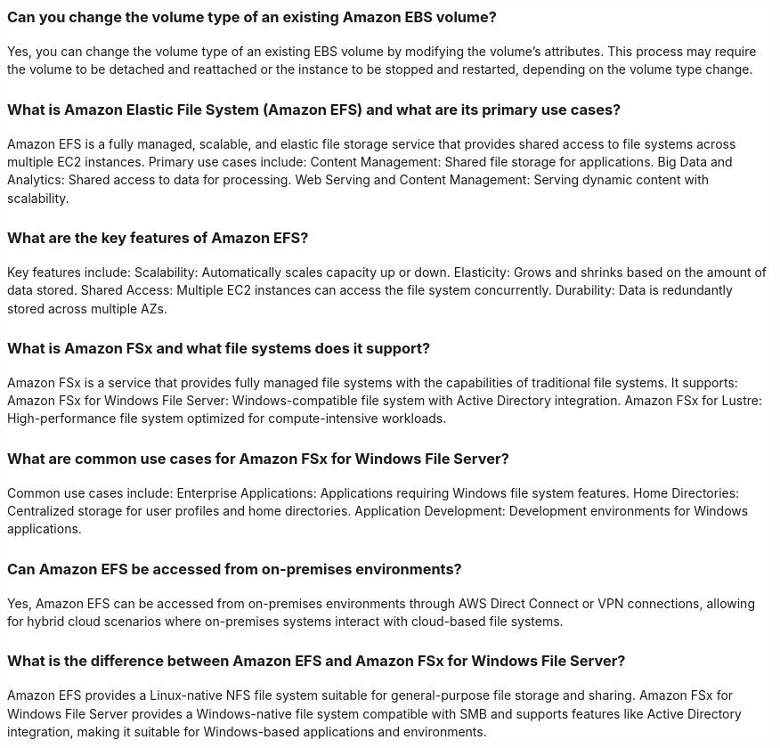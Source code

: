 ### Can you change the volume type of an existing Amazon EBS volume?
Yes, you can change the volume type of an existing EBS volume by modifying the volume’s attributes. This process may require the volume to be detached and reattached or the instance to be stopped and restarted, depending on the volume type change.

### What is Amazon Elastic File System (Amazon EFS) and what are its primary use cases?
Amazon EFS is a fully managed, scalable, and elastic file storage service that provides shared access to file systems across multiple EC2 instances. Primary use cases include:
Content Management: Shared file storage for applications.
Big Data and Analytics: Shared access to data for processing.
Web Serving and Content Management: Serving dynamic content with scalability.

### What are the key features of Amazon EFS?
Key features include:
Scalability: Automatically scales capacity up or down.
Elasticity: Grows and shrinks based on the amount of data stored.
Shared Access: Multiple EC2 instances can access the file system concurrently.
Durability: Data is redundantly stored across multiple AZs.

### What is Amazon FSx and what file systems does it support?
Amazon FSx is a service that provides fully managed file systems with the capabilities of traditional file systems. It supports:
Amazon FSx for Windows File Server: Windows-compatible file system with Active Directory integration.
Amazon FSx for Lustre: High-performance file system optimized for compute-intensive workloads.

### What are common use cases for Amazon FSx for Windows File Server?
Common use cases include:
Enterprise Applications: Applications requiring Windows file system features.
Home Directories: Centralized storage for user profiles and home directories.
Application Development: Development environments for Windows applications.

### Can Amazon EFS be accessed from on-premises environments?
Yes, Amazon EFS can be accessed from on-premises environments through AWS Direct Connect or VPN connections, allowing for hybrid cloud scenarios where on-premises systems interact with cloud-based file systems.

### What is the difference between Amazon EFS and Amazon FSx for Windows File Server?
Amazon EFS provides a Linux-native NFS file system suitable for general-purpose file storage and sharing.
Amazon FSx for Windows File Server provides a Windows-native file system compatible with SMB and supports features like Active Directory integration, making it suitable for Windows-based applications and environments.
